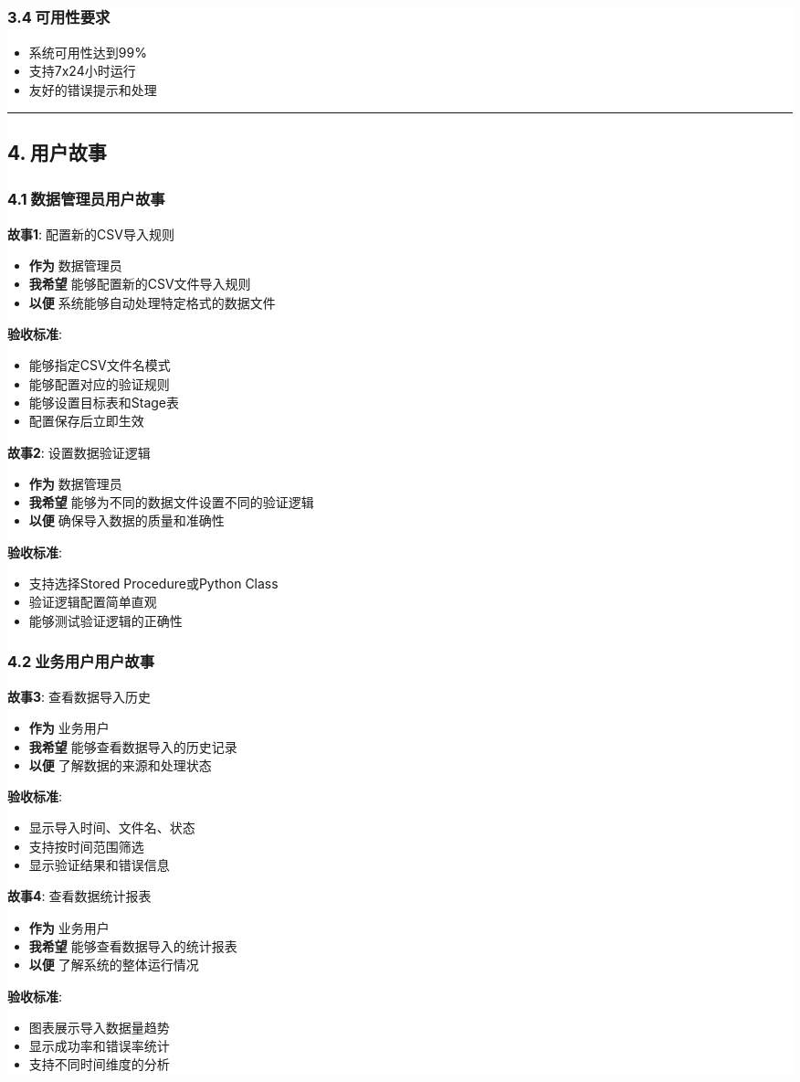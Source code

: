 ### 3.4 可用性要求
- 系统可用性达到99%
- 支持7x24小时运行
- 友好的错误提示和处理

---

## 4. 用户故事

### 4.1 数据管理员用户故事

**故事1**: 配置新的CSV导入规则
- **作为** 数据管理员
- **我希望** 能够配置新的CSV文件导入规则
- **以便** 系统能够自动处理特定格式的数据文件

**验收标准**:
- 能够指定CSV文件名模式
- 能够配置对应的验证规则
- 能够设置目标表和Stage表
- 配置保存后立即生效

**故事2**: 设置数据验证逻辑
- **作为** 数据管理员  
- **我希望** 能够为不同的数据文件设置不同的验证逻辑
- **以便** 确保导入数据的质量和准确性

**验收标准**:
- 支持选择Stored Procedure或Python Class
- 验证逻辑配置简单直观
- 能够测试验证逻辑的正确性

### 4.2 业务用户用户故事

**故事3**: 查看数据导入历史
- **作为** 业务用户
- **我希望** 能够查看数据导入的历史记录
- **以便** 了解数据的来源和处理状态

**验收标准**:
- 显示导入时间、文件名、状态
- 支持按时间范围筛选
- 显示验证结果和错误信息

**故事4**: 查看数据统计报表
- **作为** 业务用户
- **我希望** 能够查看数据导入的统计报表
- **以便** 了解系统的整体运行情况

**验收标准**:
- 图表展示导入数据量趋势
- 显示成功率和错误率统计
- 支持不同时间维度的分析
